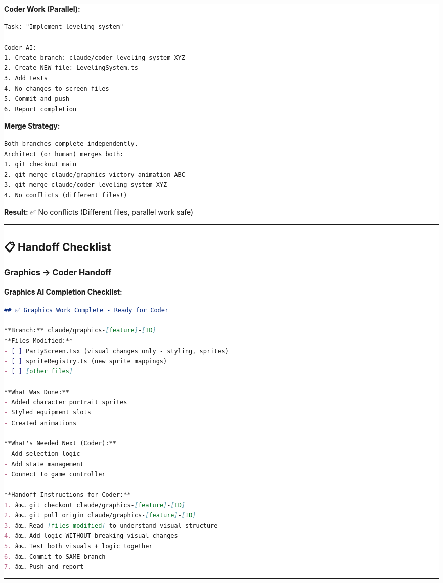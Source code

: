 **Coder Work (Parallel):**
```
Task: "Implement leveling system"

Coder AI:
1. Create branch: claude/coder-leveling-system-XYZ
2. Create NEW file: LevelingSystem.ts
3. Add tests
4. No changes to screen files
5. Commit and push
6. Report completion
```

**Merge Strategy:**
```
Both branches complete independently.
Architect (or human) merges both:
1. git checkout main
2. git merge claude/graphics-victory-animation-ABC
3. git merge claude/coder-leveling-system-XYZ
4. No conflicts (different files!)
```

**Result:** ✅ No conflicts (Different files, parallel work safe)

---

## 📋 Handoff Checklist

### **Graphics → Coder Handoff**

**Graphics AI Completion Checklist:**
```markdown
## ✅ Graphics Work Complete - Ready for Coder

**Branch:** claude/graphics-[feature]-[ID]
**Files Modified:**
- [ ] PartyScreen.tsx (visual changes only - styling, sprites)
- [ ] spriteRegistry.ts (new sprite mappings)
- [ ] [other files]

**What Was Done:**
- Added character portrait sprites
- Styled equipment slots
- Created animations

**What's Needed Next (Coder):**
- Add selection logic
- Add state management
- Connect to game controller

**Handoff Instructions for Coder:**
1. âœ… git checkout claude/graphics-[feature]-[ID]
2. âœ… git pull origin claude/graphics-[feature]-[ID]
3. âœ… Read [files modified] to understand visual structure
4. âœ… Add logic WITHOUT breaking visual changes
5. âœ… Test both visuals + logic together
6. âœ… Commit to SAME branch
7. âœ… Push and report
```

---